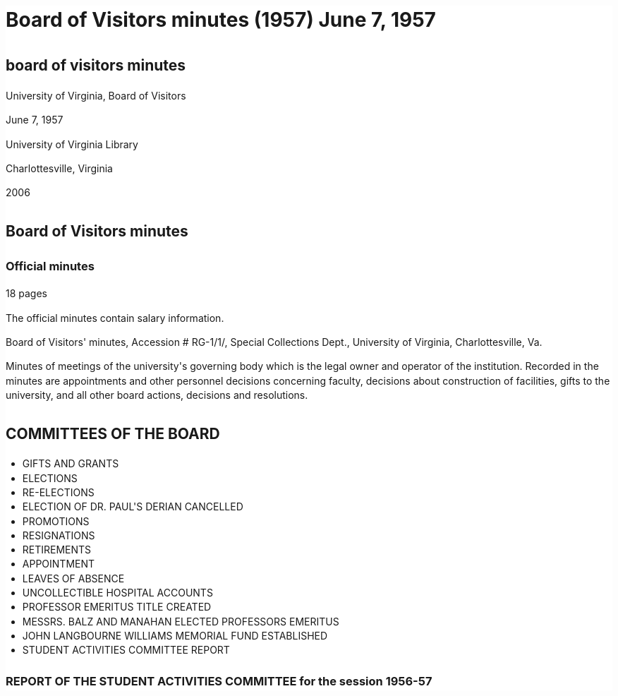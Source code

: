 </script>



# Board of Visitors minutes (1957) June 7, 1957

## board of visitors minutes

University of Virginia, Board of Visitors

June 7, 1957

University of Virginia Library

Charlottesville, Virginia

2006

## Board of Visitors minutes

### Official minutes

18 pages

The official minutes contain salary information.

Board of Visitors' minutes, Accession # RG-1/1/, Special Collections Dept., University of Virginia, Charlottesville, Va.

Minutes of meetings of the university's governing body which is the legal owner and operator of the institution. Recorded in the minutes are appointments and other personnel decisions concerning faculty, decisions about construction of facilities, gifts to the university, and all other board actions, decisions and resolutions.

## COMMITTEES OF THE BOARD

* GIFTS AND GRANTS
* ELECTIONS
* RE-ELECTIONS
* ELECTION OF DR. PAUL'S DERIAN CANCELLED
* PROMOTIONS
* RESIGNATIONS
* RETIREMENTS
* APPOINTMENT
* LEAVES OF ABSENCE
* UNCOLLECTIBLE HOSPITAL ACCOUNTS
* PROFESSOR EMERITUS TITLE CREATED
* MESSRS. BALZ AND MANAHAN ELECTED PROFESSORS EMERITUS
* JOHN LANGBOURNE WILLIAMS MEMORIAL FUND ESTABLISHED
* STUDENT ACTIVITIES COMMITTEE REPORT

### REPORT OF THE STUDENT ACTIVITIES COMMITTEE for the session 1956-57
